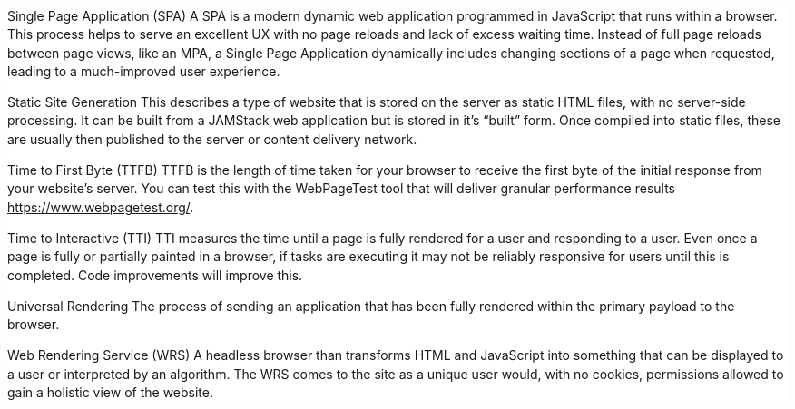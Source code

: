 Single Page Application (SPA)
A SPA is a modern dynamic web application programmed in JavaScript that runs within a browser. This process helps to serve an excellent UX with no page reloads and lack of excess waiting time. Instead of full page reloads between page views, like an MPA, a Single Page Application dynamically includes changing sections of a page when requested, leading to a much-improved user experience.

Static Site Generation
This describes a type of website that is stored on the server as static HTML files, with no server-side processing. It can be built from a JAMStack web application but is stored in it’s “built” form. Once compiled into static files, these are usually then published to the server or content delivery network.

Time to First Byte (TTFB)
TTFB is the length of time taken for your browser to receive the first byte of the initial response from your website’s server. You can test this with the WebPageTest tool that will deliver granular performance results https://www.webpagetest.org/.

Time to Interactive (TTI)
TTI measures the time until a page is fully rendered for a user and responding to a user. Even once a page is fully or partially painted in a browser, if tasks are executing it may not be reliably responsive for users until this is completed. Code improvements will improve this.

Universal Rendering
The process of sending an application that has been fully rendered within the primary payload to the browser.

Web Rendering Service (WRS)
A headless browser than transforms HTML and JavaScript into something that can be displayed to a user or interpreted by an algorithm. The WRS comes to the site as a unique user would, with no cookies, permissions allowed to gain a holistic view of the website.


